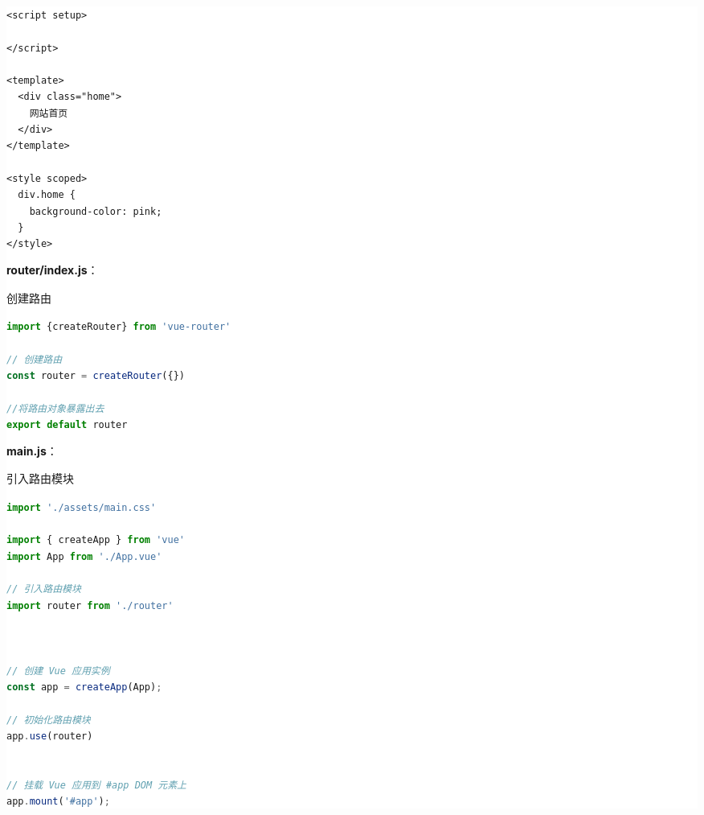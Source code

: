 ```vue
<script setup>

</script>

<template>
  <div class="home">
    网站首页
  </div>
</template>

<style scoped>
  div.home {
    background-color: pink;
  }
</style>
```

**router/index.js**：

创建路由

```js
import {createRouter} from 'vue-router'

// 创建路由
const router = createRouter({})

//将路由对象暴露出去
export default router

```

**main.js**：

引入路由模块

```js
import './assets/main.css'

import { createApp } from 'vue'
import App from './App.vue'

// 引入路由模块
import router from './router'



// 创建 Vue 应用实例
const app = createApp(App);

// 初始化路由模块
app.use(router)


// 挂载 Vue 应用到 #app DOM 元素上
app.mount('#app');
```